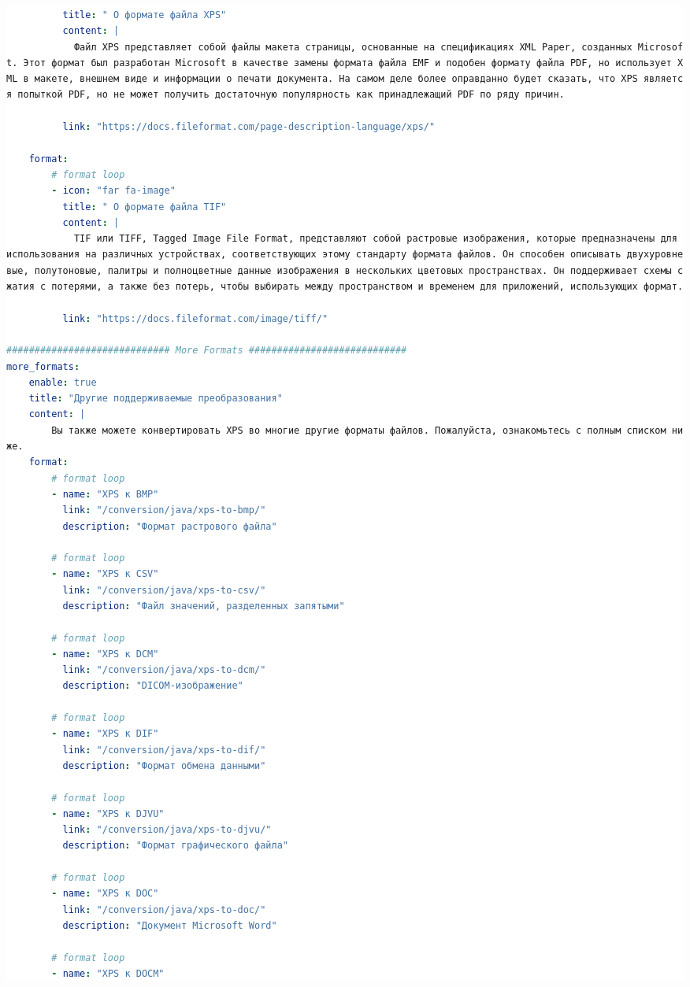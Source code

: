 ```yaml
          title: " О формате файла XPS"
          content: |
            Файл XPS представляет собой файлы макета страницы, основанные на спецификациях XML Paper, созданных Microsoft. Этот формат был разработан Microsoft в качестве замены формата файла EMF и подобен формату файла PDF, но использует XML в макете, внешнем виде и информации о печати документа. На самом деле более оправданно будет сказать, что XPS является попыткой PDF, но не может получить достаточную популярность как принадлежащий PDF по ряду причин.

          link: "https://docs.fileformat.com/page-description-language/xps/"

    format:
        # format loop
        - icon: "far fa-image"
          title: " О формате файла TIF"
          content: |
            TIF или TIFF, Tagged Image File Format, представляют собой растровые изображения, которые предназначены для использования на различных устройствах, соответствующих этому стандарту формата файлов. Он способен описывать двухуровневые, полутоновые, палитры и полноцветные данные изображения в нескольких цветовых пространствах. Он поддерживает схемы сжатия с потерями, а также без потерь, чтобы выбирать между пространством и временем для приложений, использующих формат.

          link: "https://docs.fileformat.com/image/tiff/"

############################# More Formats ############################
more_formats:
    enable: true
    title: "Другие поддерживаемые преобразования"
    content: |
        Вы также можете конвертировать XPS во многие другие форматы файлов. Пожалуйста, ознакомьтесь с полным списком ниже.
    format: 
        # format loop
        - name: "XPS к BMP"
          link: "/conversion/java/xps-to-bmp/"
          description: "Формат растрового файла"

        # format loop
        - name: "XPS к CSV"
          link: "/conversion/java/xps-to-csv/"
          description: "Файл значений, разделенных запятыми"

        # format loop
        - name: "XPS к DCM"
          link: "/conversion/java/xps-to-dcm/"
          description: "DICOM-изображение"

        # format loop
        - name: "XPS к DIF"
          link: "/conversion/java/xps-to-dif/"
          description: "Формат обмена данными"

        # format loop
        - name: "XPS к DJVU"
          link: "/conversion/java/xps-to-djvu/"
          description: "Формат графического файла"

        # format loop
        - name: "XPS к DOC"
          link: "/conversion/java/xps-to-doc/"
          description: "Документ Microsoft Word"

        # format loop
        - name: "XPS к DOCM"
```